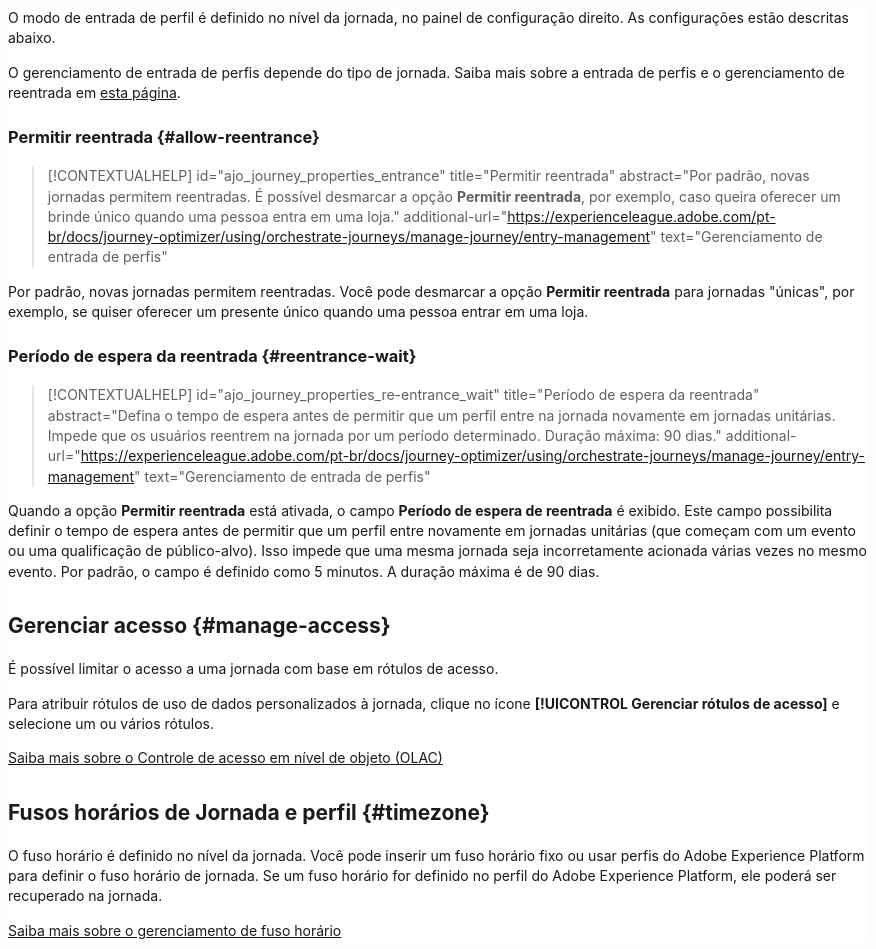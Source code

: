 O modo de entrada de perfil é definido no nível da jornada, no painel de configuração direito. As configurações estão descritas abaixo.

O gerenciamento de entrada de perfis depende do tipo de jornada. Saiba mais sobre a entrada de perfis e o gerenciamento de reentrada em [esta página](entry-management.md).

### Permitir reentrada  {#allow-reentrance}

>[!CONTEXTUALHELP]
>id="ajo_journey_properties_entrance"
>title="Permitir reentrada"
>abstract="Por padrão, novas jornadas permitem reentradas. É possível desmarcar a opção **Permitir reentrada**, por exemplo, caso queira oferecer um brinde único quando uma pessoa entra em uma loja."
>additional-url="https://experienceleague.adobe.com/pt-br/docs/journey-optimizer/using/orchestrate-journeys/manage-journey/entry-management" text="Gerenciamento de entrada de perfis"

Por padrão, novas jornadas permitem reentradas. Você pode desmarcar a opção **Permitir reentrada** para jornadas &quot;únicas&quot;, por exemplo, se quiser oferecer um presente único quando uma pessoa entrar em uma loja.

### Período de espera da reentrada  {#reentrance-wait}

>[!CONTEXTUALHELP]
>id="ajo_journey_properties_re-entrance_wait"
>title="Período de espera da reentrada"
>abstract="Defina o tempo de espera antes de permitir que um perfil entre na jornada novamente em jornadas unitárias. Impede que os usuários reentrem na jornada por um período determinado. Duração máxima: 90 dias."
>additional-url="https://experienceleague.adobe.com/pt-br/docs/journey-optimizer/using/orchestrate-journeys/manage-journey/entry-management" text="Gerenciamento de entrada de perfis"

Quando a opção **Permitir reentrada** está ativada, o campo **Período de espera de reentrada** é exibido. Este campo possibilita definir o tempo de espera antes de permitir que um perfil entre novamente em jornadas unitárias (que começam com um evento ou uma qualificação de público-alvo). Isso impede que uma mesma jornada seja incorretamente acionada várias vezes no mesmo evento. Por padrão, o campo é definido como 5 minutos. A duração máxima é de 90 dias.

## Gerenciar acesso {#manage-access}

É possível limitar o acesso a uma jornada com base em rótulos de acesso.

Para atribuir rótulos de uso de dados personalizados à jornada, clique no ícone **[!UICONTROL Gerenciar rótulos de acesso]** e selecione um ou vários rótulos.

[Saiba mais sobre o Controle de acesso em nível de objeto (OLAC)](../administration/object-based-access.md)

## Fusos horários de Jornada e perfil {#timezone}

O fuso horário é definido no nível da jornada. Você pode inserir um fuso horário fixo ou usar perfis do Adobe Experience Platform para definir o fuso horário de jornada. Se um fuso horário for definido no perfil do Adobe Experience Platform, ele poderá ser recuperado na jornada.

[Saiba mais sobre o gerenciamento de fuso horário](../building-journeys/timezone-management.md)
